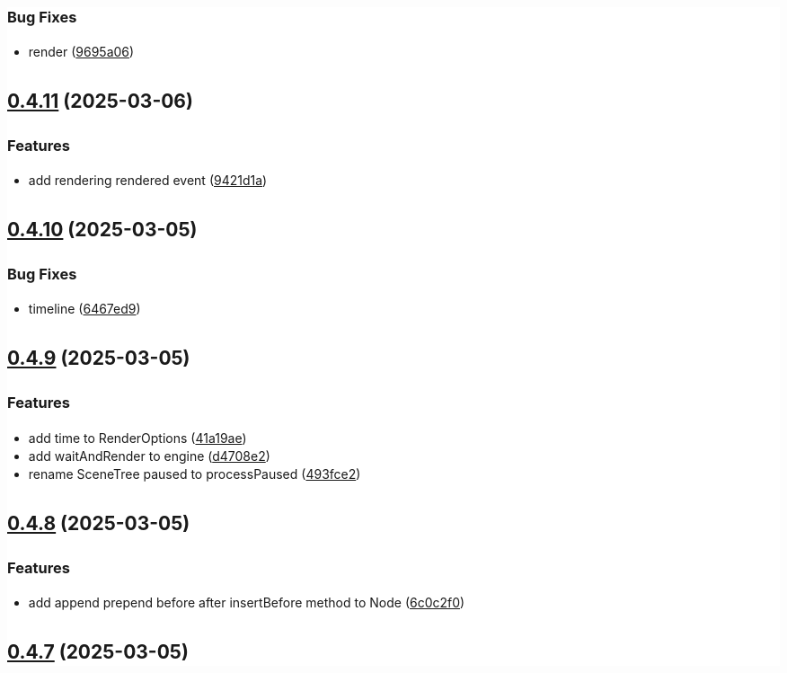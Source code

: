 ### Bug Fixes

* render ([9695a06](https://github.com/qq15725/modern-canvas/commit/9695a06858ff499109eb01e0964f2ef301e6618c))



## [0.4.11](https://github.com/qq15725/modern-canvas/compare/v0.4.10...v0.4.11) (2025-03-06)


### Features

* add rendering rendered event ([9421d1a](https://github.com/qq15725/modern-canvas/commit/9421d1a32e9ece81f884b2043de16a911ee63b6c))



## [0.4.10](https://github.com/qq15725/modern-canvas/compare/v0.4.9...v0.4.10) (2025-03-05)


### Bug Fixes

* timeline ([6467ed9](https://github.com/qq15725/modern-canvas/commit/6467ed9e78371a41d4af0898f56456a16994f63e))



## [0.4.9](https://github.com/qq15725/modern-canvas/compare/v0.4.8...v0.4.9) (2025-03-05)


### Features

* add time to RenderOptions ([41a19ae](https://github.com/qq15725/modern-canvas/commit/41a19ae237bed5a34dd56fcd15fb12a1cb0e85c3))
* add waitAndRender to engine ([d4708e2](https://github.com/qq15725/modern-canvas/commit/d4708e24571c4b26aa9cbff22984626093089368))
* rename SceneTree paused to processPaused ([493fce2](https://github.com/qq15725/modern-canvas/commit/493fce2a0df9ce3a50daed2c7d322399f2a974c9))



## [0.4.8](https://github.com/qq15725/modern-canvas/compare/v0.4.7...v0.4.8) (2025-03-05)


### Features

* add append prepend before after insertBefore method to Node ([6c0c2f0](https://github.com/qq15725/modern-canvas/commit/6c0c2f00ed54a73d90fc07315c35711488d56ddb))



## [0.4.7](https://github.com/qq15725/modern-canvas/compare/v0.4.6...v0.4.7) (2025-03-05)

